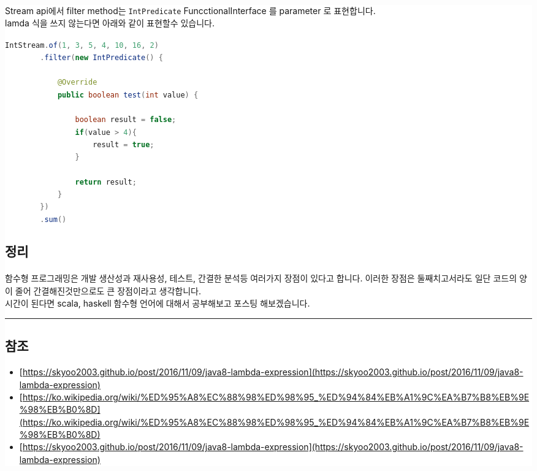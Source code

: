 Stream api에서 filter method는 `IntPredicate` FuncctionalInterface 를 parameter 로 표현합니다.  
lamda 식을 쓰지 않는다면 아래와 같이 표현할수 있습니다.

```java
IntStream.of(1, 3, 5, 4, 10, 16, 2)
		.filter(new IntPredicate() {
			
			@Override
			public boolean test(int value) {
						
				boolean result = false;
				if(value > 4){
					result = true;
				}
							
				return result;
			}
		})
		.sum()
```

## 정리
함수형 프로그래밍은 개발 생산성과 재사용성, 테스트, 간결한 분석등 여러가지 장점이 있다고 합니다.
이러한 장점은 둘째치고서라도 일단 코드의 양이 줄어 간결해진것만으로도 큰 장점이라고 생각합니다.  
시간이 된다면 scala, haskell 함수형 언어에 대해서 공부해보고 포스팅 해보겠습니다.

---
## 참조
* [https://skyoo2003.github.io/post/2016/11/09/java8-lambda-expression](https://skyoo2003.github.io/post/2016/11/09/java8-lambda-expression)
* [https://ko.wikipedia.org/wiki/%ED%95%A8%EC%88%98%ED%98%95_%ED%94%84%EB%A1%9C%EA%B7%B8%EB%9E%98%EB%B0%8D](https://ko.wikipedia.org/wiki/%ED%95%A8%EC%88%98%ED%98%95_%ED%94%84%EB%A1%9C%EA%B7%B8%EB%9E%98%EB%B0%8D)
* [https://skyoo2003.github.io/post/2016/11/09/java8-lambda-expression](https://skyoo2003.github.io/post/2016/11/09/java8-lambda-expression)

